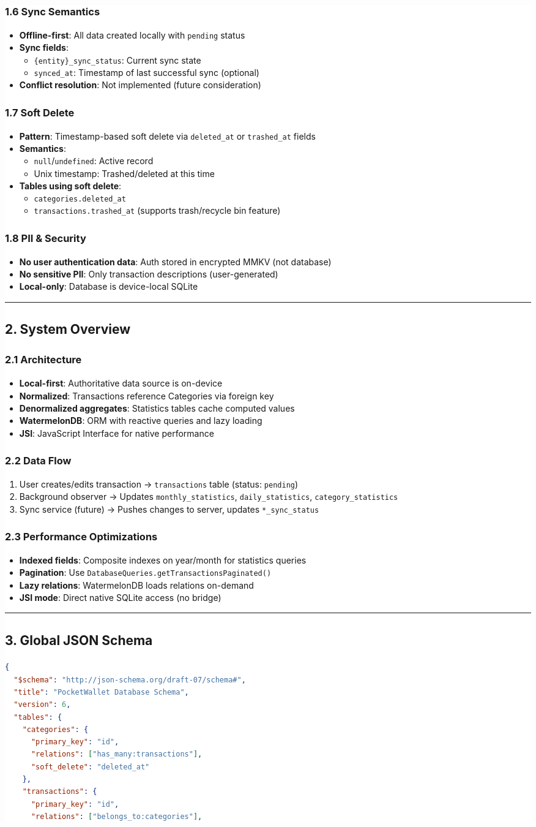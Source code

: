 ### 1.6 Sync Semantics
- **Offline-first**: All data created locally with `pending` status
- **Sync fields**:
  - `{entity}_sync_status`: Current sync state
  - `synced_at`: Timestamp of last successful sync (optional)
- **Conflict resolution**: Not implemented (future consideration)

### 1.7 Soft Delete
- **Pattern**: Timestamp-based soft delete via `deleted_at` or `trashed_at` fields
- **Semantics**:
  - `null`/`undefined`: Active record
  - Unix timestamp: Trashed/deleted at this time
- **Tables using soft delete**:
  - `categories.deleted_at`
  - `transactions.trashed_at` (supports trash/recycle bin feature)

### 1.8 PII & Security
- **No user authentication data**: Auth stored in encrypted MMKV (not database)
- **No sensitive PII**: Only transaction descriptions (user-generated)
- **Local-only**: Database is device-local SQLite

---

## 2. System Overview

### 2.1 Architecture
- **Local-first**: Authoritative data source is on-device
- **Normalized**: Transactions reference Categories via foreign key
- **Denormalized aggregates**: Statistics tables cache computed values
- **WatermelonDB**: ORM with reactive queries and lazy loading
- **JSI**: JavaScript Interface for native performance

### 2.2 Data Flow
1. User creates/edits transaction → `transactions` table (status: `pending`)
2. Background observer → Updates `monthly_statistics`, `daily_statistics`, `category_statistics`
3. Sync service (future) → Pushes changes to server, updates `*_sync_status`

### 2.3 Performance Optimizations
- **Indexed fields**: Composite indexes on year/month for statistics queries
- **Pagination**: Use `DatabaseQueries.getTransactionsPaginated()`
- **Lazy relations**: WatermelonDB loads relations on-demand
- **JSI mode**: Direct native SQLite access (no bridge)

---

## 3. Global JSON Schema

```json
{
  "$schema": "http://json-schema.org/draft-07/schema#",
  "title": "PocketWallet Database Schema",
  "version": 6,
  "tables": {
    "categories": {
      "primary_key": "id",
      "relations": ["has_many:transactions"],
      "soft_delete": "deleted_at"
    },
    "transactions": {
      "primary_key": "id",
      "relations": ["belongs_to:categories"],
```
